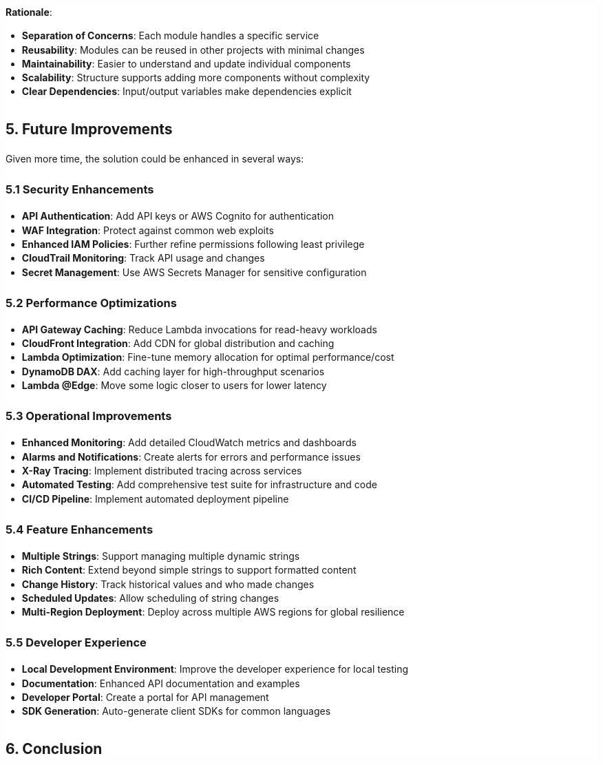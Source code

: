 **Rationale**:
- **Separation of Concerns**: Each module handles a specific service
- **Reusability**: Modules can be reused in other projects with minimal changes
- **Maintainability**: Easier to understand and update individual components
- **Scalability**: Structure supports adding more components without complexity
- **Clear Dependencies**: Input/output variables make dependencies explicit

## 5. Future Improvements

Given more time, the solution could be enhanced in several ways:

### 5.1 Security Enhancements

- **API Authentication**: Add API keys or AWS Cognito for authentication
- **WAF Integration**: Protect against common web exploits
- **Enhanced IAM Policies**: Further refine permissions following least privilege
- **CloudTrail Monitoring**: Track API usage and changes
- **Secret Management**: Use AWS Secrets Manager for sensitive configuration

### 5.2 Performance Optimizations

- **API Gateway Caching**: Reduce Lambda invocations for read-heavy workloads
- **CloudFront Integration**: Add CDN for global distribution and caching
- **Lambda Optimization**: Fine-tune memory allocation for optimal performance/cost
- **DynamoDB DAX**: Add caching layer for high-throughput scenarios
- **Lambda @Edge**: Move some logic closer to users for lower latency

### 5.3 Operational Improvements

- **Enhanced Monitoring**: Add detailed CloudWatch metrics and dashboards
- **Alarms and Notifications**: Create alerts for errors and performance issues
- **X-Ray Tracing**: Implement distributed tracing across services
- **Automated Testing**: Add comprehensive test suite for infrastructure and code
- **CI/CD Pipeline**: Implement automated deployment pipeline

### 5.4 Feature Enhancements

- **Multiple Strings**: Support managing multiple dynamic strings
- **Rich Content**: Extend beyond simple strings to support formatted content
- **Change History**: Track historical values and who made changes
- **Scheduled Updates**: Allow scheduling of string changes
- **Multi-Region Deployment**: Deploy across multiple AWS regions for global resilience

### 5.5 Developer Experience

- **Local Development Environment**: Improve the developer experience for local testing
- **Documentation**: Enhanced API documentation and examples
- **Developer Portal**: Create a portal for API management
- **SDK Generation**: Auto-generate client SDKs for common languages

## 6. Conclusion
